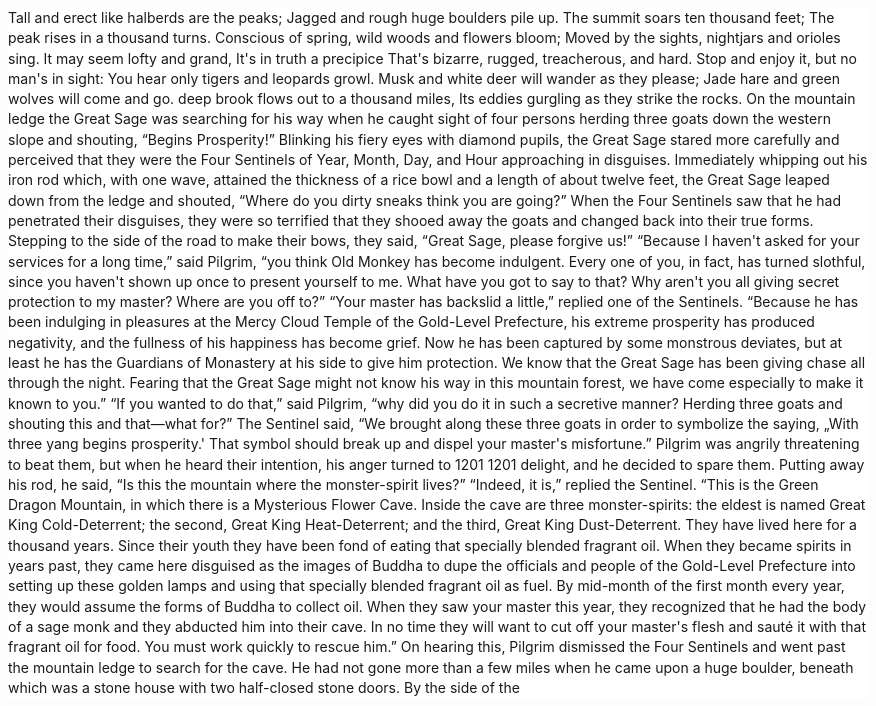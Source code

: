 Tall and erect like halberds are the peaks;
Jagged and rough huge boulders pile up.
The summit soars ten thousand feet;
The peak rises in a thousand turns.
Conscious of spring, wild woods and flowers bloom;
Moved by the sights, nightjars and orioles sing.
It may seem lofty and grand,
It's in truth a precipice
That's bizarre, rugged, treacherous, and hard.
Stop and enjoy it, but no man's in sight:
You hear only tigers and leopards growl.
Musk and white deer will wander as they please;
Jade hare and green wolves will come and go.
deep brook flows out to a thousand miles,
Its eddies gurgling as they strike the rocks.
On the mountain ledge the Great Sage was searching for his way when he caught
sight of four persons herding three goats down the western slope and shouting, “Begins
Prosperity!”
Blinking his fiery eyes with diamond pupils, the Great Sage stared more
carefully and perceived that they were the Four Sentinels of Year, Month, Day, and
Hour approaching in disguises.
Immediately whipping out his iron rod which, with one wave, attained the
thickness of a rice bowl and a length of about twelve feet, the Great Sage leaped down
from the ledge and shouted, “Where do you dirty sneaks think you are going?” When
the Four Sentinels saw that he had penetrated their disguises, they were so terrified that
they shooed away the goats and changed back into their true forms. Stepping to the side
of the road to make their bows, they said, “Great Sage, please forgive us!”
“Because I haven't asked for your services for a long time,” said Pilgrim, “you
think Old Monkey has become indulgent. Every one of you, in fact, has turned slothful,
since you haven't shown up once to present yourself to me. What have you got to say to
that? Why aren't you all giving secret protection to my master? Where are you off to?”
“Your master has backslid a little,” replied one of the Sentinels. “Because he has
been indulging in pleasures at the Mercy Cloud Temple of the Gold-Level Prefecture,
his extreme prosperity has produced negativity, and the fullness of his happiness has
become grief. Now he has been captured by some monstrous deviates, but at least he
has the Guardians of Monastery at his side to give him protection. We know that the
Great Sage has been giving chase all through the night. Fearing that the Great Sage
might not know his way in this mountain forest, we have come especially to make it
known to you.”
“If you wanted to do that,” said Pilgrim, “why did you do it in such a secretive
manner? Herding three goats and shouting this and that—what for?”
The Sentinel said, “We brought along these three goats in order to symbolize the
saying, „With three yang begins prosperity.'
That symbol should break up and dispel your master's misfortune.” Pilgrim was
angrily threatening to beat them, but when he heard their intention, his anger turned to
1201
1201
delight, and he decided to spare them. Putting away his rod, he said, “Is this the
mountain where the monster-spirit lives?”
“Indeed, it is,” replied the Sentinel. “This is the Green Dragon Mountain, in
which there is a Mysterious Flower Cave. Inside the cave are three monster-spirits: the
eldest is named Great King Cold-Deterrent; the second, Great King Heat-Deterrent; and
the third, Great King Dust-Deterrent. They have lived here for a thousand years. Since
their youth they have been fond of eating that specially blended fragrant oil. When they
became spirits in years past, they came here disguised as the images of Buddha to dupe
the officials and people of the Gold-Level Prefecture into setting up these golden lamps
and using that specially blended fragrant oil as fuel. By mid-month of the first month
every year, they would assume the forms of Buddha to collect oil. When they saw your
master this year, they recognized that he had the body of a sage monk and they abducted
him into their cave. In no time they will want to cut off your master's flesh and sauté it
with that fragrant oil for food. You must work quickly to rescue him.” On hearing this,
Pilgrim dismissed the Four Sentinels and went past the mountain ledge to search for the
cave. He had not gone more than a few miles when he came upon a huge boulder,
beneath which was a stone house with two half-closed stone doors. By the side of the